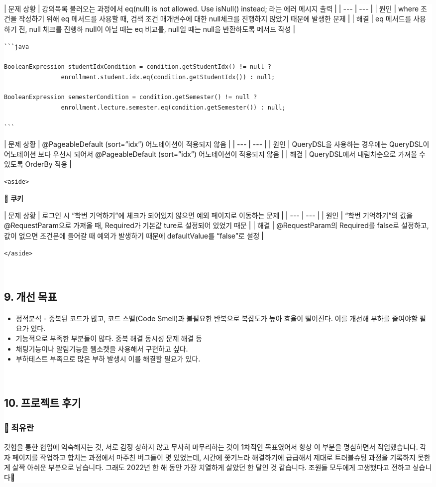   | 문제 상황 | 강의목록 불러오는 과정에서 eq(null) is not allowed. Use isNull() instead; 라는 에러 메시지 출력 |
            | --- | --- |
  | 원인 | where 조건을 작성하기 위해 eq 메서드를 사용할 때, 검색 조건 매개변수에 대한 null체크를 진행하지 않았기 때문에 발생한 문제 |
  | 해결 | eq 메서드를 사용하기 전, null 체크를 진행하 null이 아닐 때는 eq 비교를, null일 때는 null을 반환하도록 메서드 작성 |

    ```java
  
    BooleanExpression studentIdxCondition = condition.getStudentIdx() != null ?
                    enrollment.student.idx.eq(condition.getStudentIdx()) : null;
    
    BooleanExpression semesterCondition = condition.getSemester() != null ?
                    enrollment.lecture.semester.eq(condition.getSemester()) : null;
  
    ```

  | 문제 상황 | @PageableDefault (sort=”idx”) 어노테이션이 적용되지 않음 |
            | --- | --- |
  | 원인 | QueryDSL을 사용하는 경우에는 QueryDSL이 어노테이션 보다 우선시 되어서  @PageableDefault (sort=”idx”) 어노테이션이 적용되지 않음 |
  | 해결 | QueryDSL에서 내림차순으로 가져올 수 있도록 OrderBy 적용 |

  </aside>

    <aside>

  🍪 **쿠키**

  | 문제 상황 | 로그인 시 “학번 기억하기”에 체크가 되어있지 않으면 예외 페이지로 이동하는 문제 |
        | --- | --- |
  | 원인 | “학번 기억하기”의 값을 @RequestParam으로 가져올 때, Required가 기본값 ture로 설정되어 있었기 때문 |
  | 해결 | @RequestParam의 Required를 false로 설정하고, 값이 없으면 조건문에 들어갈 때 예외가 발생하기 때문에 defaultValue를 “false”로 설정 |

    </aside>

<br>

## 9. 개선 목표

- 정적분석 - 중복된 코드가 많고, 코드 스멜(Code Smell)과 불필요한 반복으로 복잡도가 높아 효율이 떨어진다. 이를 개선해 부하를 줄여야할 필요가 있다.
- 기능적으로 부족한 부분들이 많다. 중복 해결 동시성 문제 해결 등
- 채팅기능이나 알림기능을 웹소켓을 사용해서 구현하고 싶다.
- 부하테스트 부족으로 많은 부하 발생시 이를 해결할 필요가 있다.

<br>

## 10. 프로젝트 후기

### 🍊 최유란 

깃헙을 통한 협업에 익숙해지는 것, 서로 감정 상하지 않고 무사히 마무리하는 것이 1차적인 목표였어서 항상 이 부분을 명심하면서 작업했습니다.
각자 페이지를 작업하고 합치는 과정에서 마주친 버그들이 몇 있었는데, 시간에 쫓기느라 해결하기에 급급해서 제대로 트러블슈팅 과정을 기록하지 못한 게 살짝 아쉬운 부분으로 남습니다. 그래도 2022년 한 해 동안 가장
치열하게 살았던 한 달인 것 같습니다. 조원들 모두에게 고생했다고 전하고 싶습니다🧡
